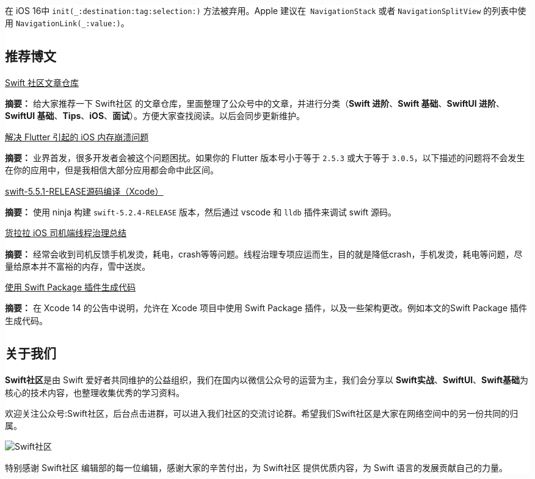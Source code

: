 在 iOS 16中 `init(_:destination:tag:selection:)` 方法被弃用。Apple 建议在` NavigationStack` 或者 
`NavigationSplitView` 的列表中使用 `NavigationLink(_:value:)`。

## 推荐博文

[Swift 社区文章仓库](https://mp.weixin.qq.com/s/U1Uw7Ze9Bsmzx0Of4hh1gw)

**摘要：** 给大家推荐一下 Swift社区 的文章仓库，里面整理了公众号中的文章，并进行分类（**Swift 进阶**、**Swift 基础**、**SwiftUI 进阶**、**SwiftUI 基础**、**Tips**、**iOS**、**面试**）。方便大家查找阅读。以后会同步更新维护。

[解决 Flutter 引起的 iOS 内存崩溃问题](https://mp.weixin.qq.com/s/exaRmdUnpzSvlJ2BGSODgw)

**摘要：** 业界首发，很多开发者会被这个问题困扰。如果你的 Flutter 版本号小于等于 `2.5.3` 或大于等于 `3.0.5`，以下描述的问题将不会发生在你的应用中，但是我相信大部分应用都会命中此区间。

[swift-5.5.1-RELEASE源码编译（Xcode）](https://mp.weixin.qq.com/s/3emjAHwr7GDExBiB2cAqWQ)

**摘要：** 使用 ninja 构建 `swift-5.2.4-RELEASE` 版本，然后通过 vscode 和 `lldb` 插件来调试 swift 源码。

[货拉拉 iOS 司机端线程治理总结](https://juejin.cn/post/7129391597967376415 "货拉拉 iOS 司机端线程治理总结")

**摘要：** 经常会收到司机反馈手机发烫，耗电，crash等等问题。线程治理专项应运而生，目的就是降低crash，手机发烫，耗电等问题，尽量给原本并不富裕的内存，雪中送炭。

[使用 Swift Package 插件生成代码](https://mp.weixin.qq.com/s/0ZHfaTiJXAXrWj5qTunhLg)

**摘要：** 在 Xcode 14 的公告中说明，允许在 Xcode 项目中使用 Swift Package 插件，以及一些架构更改。例如本文的Swift Package 插件生成代码。

## 关于我们

**Swift社区**是由 Swift 爱好者共同维护的公益组织，我们在国内以微信公众号的运营为主，我们会分享以 **Swift实战**、**SwiftUl**、**Swift基础**为核心的技术内容，也整理收集优秀的学习资料。

欢迎关注公众号:Swift社区，后台点击进群，可以进入我们社区的交流讨论群。希望我们Swift社区是大家在网络空间中的另一份共同的归属。

<img width="500" alt="Swift社区" src="https://user-images.githubusercontent.com/24238160/132703149-34121c6c-fd18-491c-a697-58a0fabf3060.png">

特别感谢 Swift社区 编辑部的每一位编辑，感谢大家的辛苦付出，为 Swift社区 提供优质内容，为 Swift 语言的发展贡献自己的力量。
